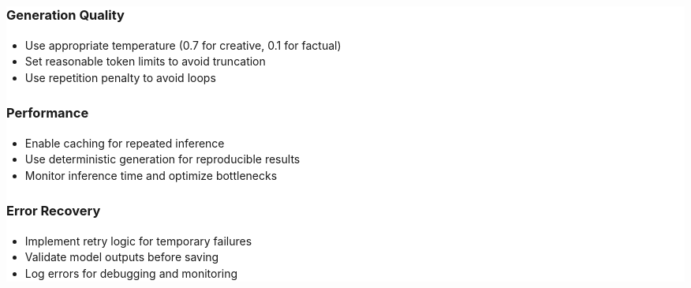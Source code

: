 ### Generation Quality
- Use appropriate temperature (0.7 for creative, 0.1 for factual)
- Set reasonable token limits to avoid truncation
- Use repetition penalty to avoid loops

### Performance
- Enable caching for repeated inference
- Use deterministic generation for reproducible results
- Monitor inference time and optimize bottlenecks

### Error Recovery
- Implement retry logic for temporary failures
- Validate model outputs before saving
- Log errors for debugging and monitoring
